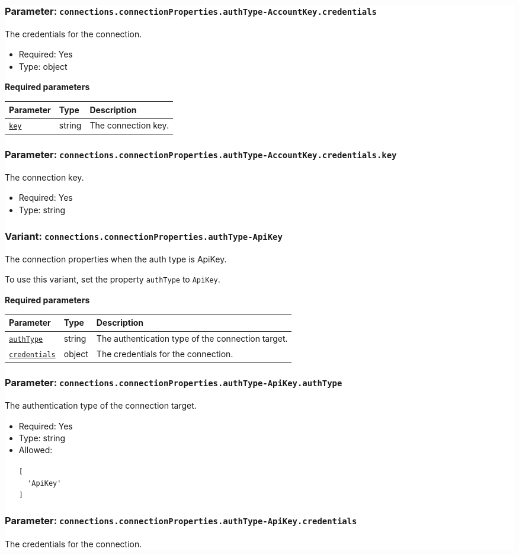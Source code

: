 ### Parameter: `connections.connectionProperties.authType-AccountKey.credentials`

The credentials for the connection.

- Required: Yes
- Type: object

**Required parameters**

| Parameter | Type | Description |
| :-- | :-- | :-- |
| [`key`](#parameter-connectionsconnectionpropertiesauthtype-accountkeycredentialskey) | string | The connection key. |

### Parameter: `connections.connectionProperties.authType-AccountKey.credentials.key`

The connection key.

- Required: Yes
- Type: string

### Variant: `connections.connectionProperties.authType-ApiKey`
The connection properties when the auth type is ApiKey.

To use this variant, set the property `authType` to `ApiKey`.

**Required parameters**

| Parameter | Type | Description |
| :-- | :-- | :-- |
| [`authType`](#parameter-connectionsconnectionpropertiesauthtype-apikeyauthtype) | string | The authentication type of the connection target. |
| [`credentials`](#parameter-connectionsconnectionpropertiesauthtype-apikeycredentials) | object | The credentials for the connection. |

### Parameter: `connections.connectionProperties.authType-ApiKey.authType`

The authentication type of the connection target.

- Required: Yes
- Type: string
- Allowed:
  ```Bicep
  [
    'ApiKey'
  ]
  ```

### Parameter: `connections.connectionProperties.authType-ApiKey.credentials`

The credentials for the connection.

